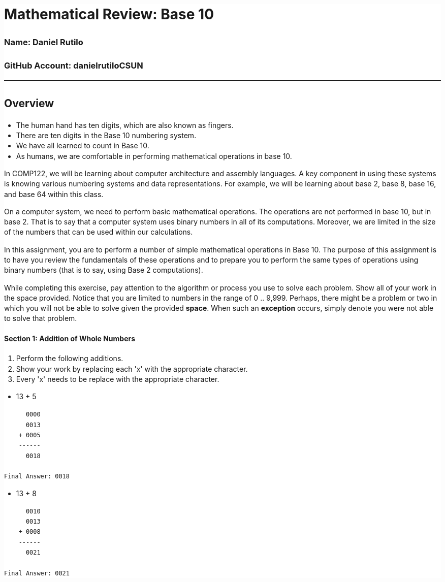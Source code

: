 # Mathematical Review: Base 10

### Name: Daniel Rutilo                                             
### GitHub Account: danielrutiloCSUN                                

---
## Overview
  * The human hand has ten digits, which are also known as fingers.
  * There are ten digits in the Base 10 numbering system.
  * We have all learned to count in Base 10.
  * As humans, we are comfortable in performing mathematical operations in base 10.

In COMP122, we will be learning about computer architecture and assembly languages. A key component in using these systems is knowing various numbering systems and data representations. For example, we will be learning about base 2, base 8, base 16, and base 64 within this class.

On a computer system, we need to perform basic mathematical operations. The operations are not performed in base 10, but in base 2. That is to say that a computer system uses binary numbers in all of its computations. Moreover, we are limited in the size of the numbers that can be used within our calculations.

In this assignment, you are to perform a number of simple mathematical operations in Base 10. The purpose of this assignment is to have you review the fundamentals of these operations and to prepare you to perform the same types of operations using binary numbers (that is to say, using Base 2 computations).

While completing this exercise, pay attention to the algorithm or process you use to solve each problem. Show all of your work in the space provided. Notice that you are limited to numbers in the range of 0 .. 9,999. Perhaps, there might be a problem or two in which you will not be able to solve given the provided <b>space</b>. When such an <b>exception</b> occurs, simply denote you were not able to solve that problem.


#### Section 1: Addition of Whole Numbers
   1. Perform the following additions.
   1. Show your work by replacing each 'x' with the appropriate character.
   1. Every 'x' needs to be replace with the appropriate character.

   * 13 + 5
   ```
         0000  
         0013  
       + 0005  
       ------
         0018  

   Final Answer: 0018 
   ```
 
   * 13 + 8
   ```
         0010  
         0013  
       + 0008  
       ------
         0021  
         
   Final Answer: 0021 
   ```
 